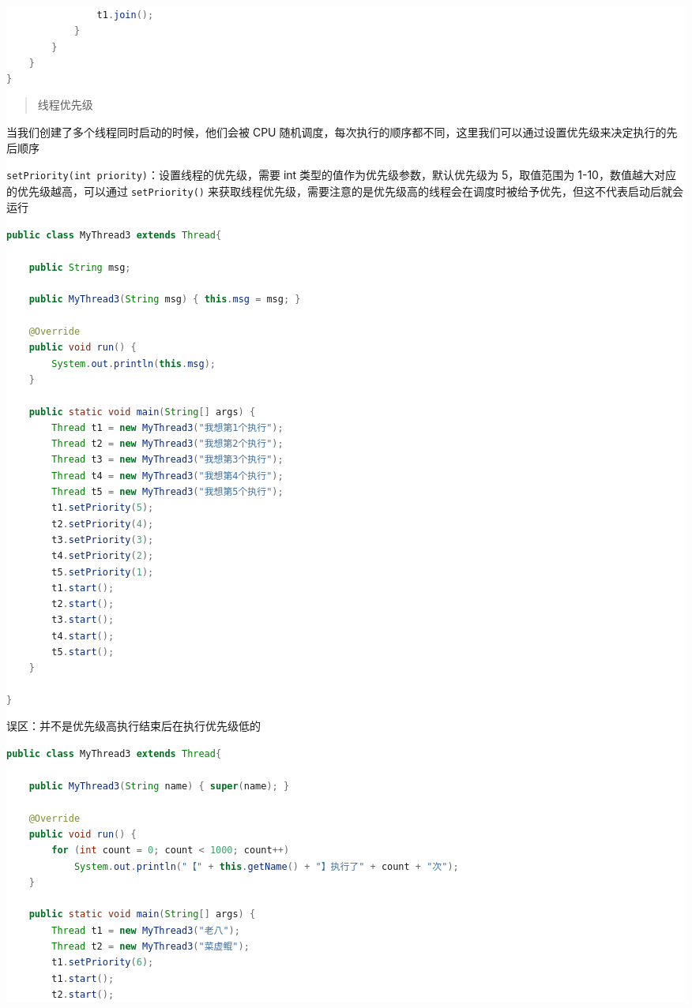 ~~~java
                t1.join();
            }
        }
    }
}
~~~

> 线程优先级

当我们创建了多个线程同时启动的时候，他们会被 CPU 随机调度，每次执行的顺序都不同，这里我们可以通过设置优先级来决定执行的先后顺序

`setPriority(int priority)`：设置线程的优先级，需要 int 类型的值作为优先级参数，默认优先级为 5，取值范围为 1-10，数值越大对应的优先级越高，可以通过 `setPriority()` 来获取线程优先级，需要注意的是优先级高的线程会在调度时被给予优先，但这不代表启动后就会运行

~~~java
public class MyThread3 extends Thread{

    public String msg;

    public MyThread3(String msg) { this.msg = msg; }

    @Override
    public void run() {
        System.out.println(this.msg);
    }

    public static void main(String[] args) {
        Thread t1 = new MyThread3("我想第1个执行");
        Thread t2 = new MyThread3("我想第2个执行");
        Thread t3 = new MyThread3("我想第3个执行");
        Thread t4 = new MyThread3("我想第4个执行");
        Thread t5 = new MyThread3("我想第5个执行");
        t1.setPriority(5);
        t2.setPriority(4);
        t3.setPriority(3);
        t4.setPriority(2);
        t5.setPriority(1);
        t1.start();
        t2.start();
        t3.start();
        t4.start();
        t5.start();
    }

}
~~~

误区：并不是优先级高执行结束后在执行优先级低的

~~~java
public class MyThread3 extends Thread{

    public MyThread3(String name) { super(name); }

    @Override
    public void run() {
        for (int count = 0; count < 1000; count++)
            System.out.println("【" + this.getName() + "】执行了" + count + "次");
    }

    public static void main(String[] args) {
        Thread t1 = new MyThread3("老八");
        Thread t2 = new MyThread3("菜虚鲲");
        t1.setPriority(6);
        t1.start();
        t2.start();
~~~